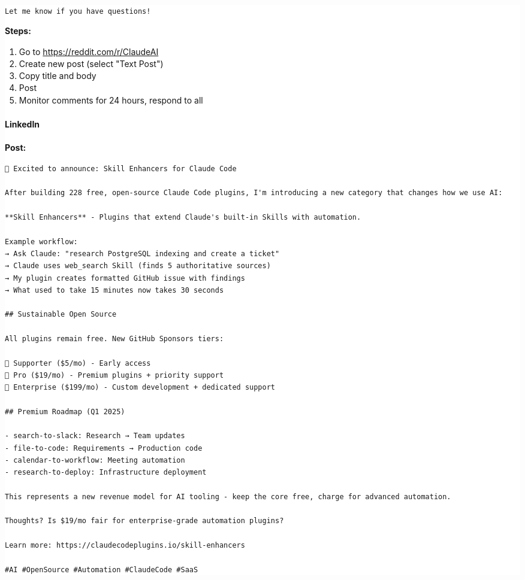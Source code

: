 ```markdown
Let me know if you have questions!
```

**Steps:**
1. Go to https://reddit.com/r/ClaudeAI
2. Create new post (select "Text Post")
3. Copy title and body
4. Post
5. Monitor comments for 24 hours, respond to all

#### LinkedIn

**Post:**
```
🚀 Excited to announce: Skill Enhancers for Claude Code

After building 228 free, open-source Claude Code plugins, I'm introducing a new category that changes how we use AI:

**Skill Enhancers** - Plugins that extend Claude's built-in Skills with automation.

Example workflow:
→ Ask Claude: "research PostgreSQL indexing and create a ticket"
→ Claude uses web_search Skill (finds 5 authoritative sources)
→ My plugin creates formatted GitHub issue with findings
→ What used to take 15 minutes now takes 30 seconds

## Sustainable Open Source

All plugins remain free. New GitHub Sponsors tiers:

🌟 Supporter ($5/mo) - Early access
💎 Pro ($19/mo) - Premium plugins + priority support
🏢 Enterprise ($199/mo) - Custom development + dedicated support

## Premium Roadmap (Q1 2025)

- search-to-slack: Research → Team updates
- file-to-code: Requirements → Production code
- calendar-to-workflow: Meeting automation
- research-to-deploy: Infrastructure deployment

This represents a new revenue model for AI tooling - keep the core free, charge for advanced automation.

Thoughts? Is $19/mo fair for enterprise-grade automation plugins?

Learn more: https://claudecodeplugins.io/skill-enhancers

#AI #OpenSource #Automation #ClaudeCode #SaaS
```
